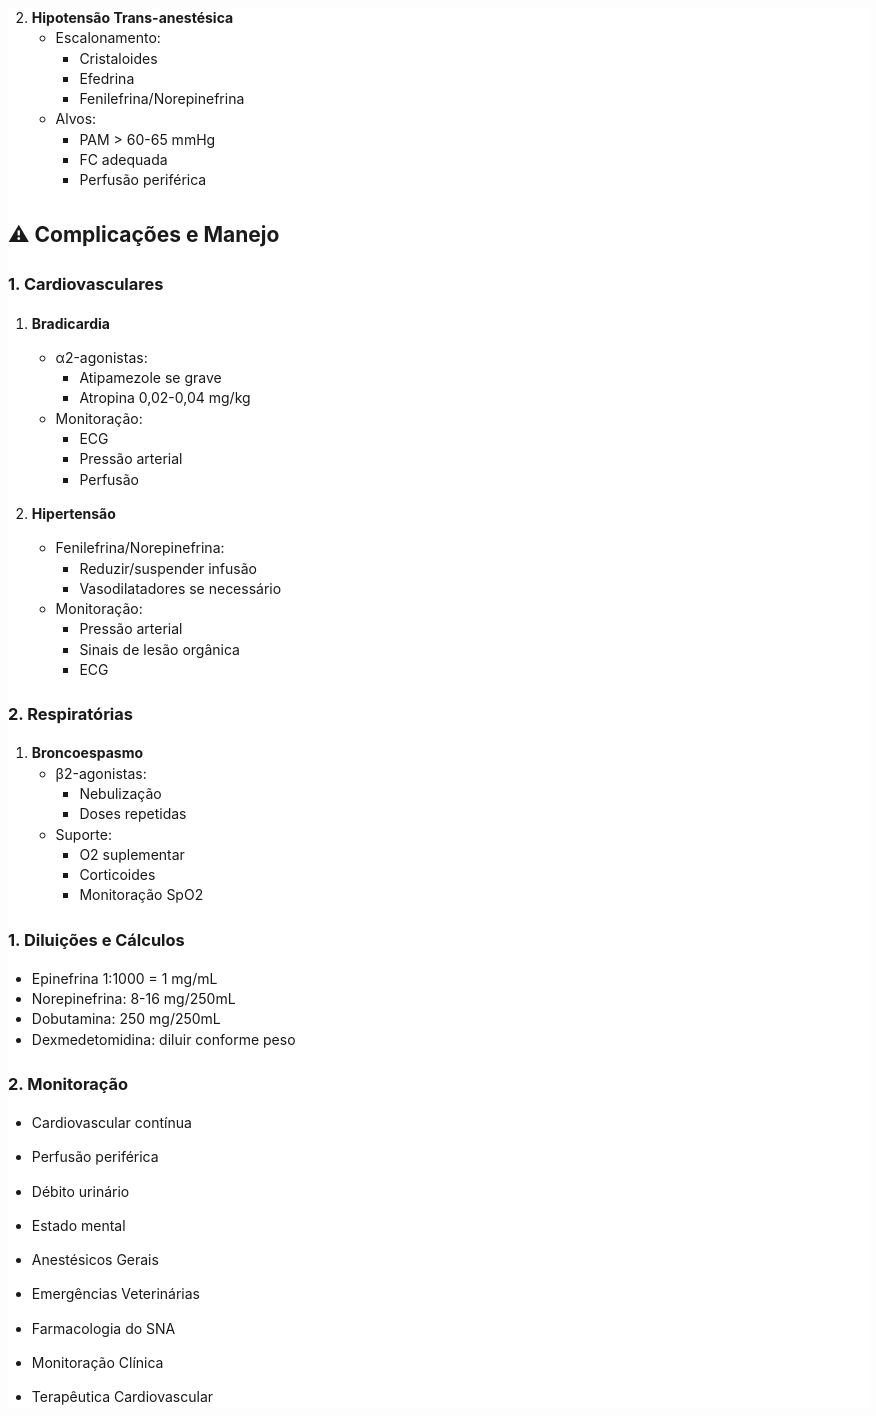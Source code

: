 2. **Hipotensão Trans-anestésica**
   - Escalonamento:
     * Cristaloides
     * Efedrina
     * Fenilefrina/Norepinefrina
   - Alvos:
     * PAM > 60-65 mmHg
     * FC adequada
     * Perfusão periférica

## ⚠️ Complicações e Manejo

### 1. Cardiovasculares
1. **Bradicardia**
   - α2-agonistas:
     * Atipamezole se grave
     * Atropina 0,02-0,04 mg/kg
   - Monitoração:
     * ECG
     * Pressão arterial
     * Perfusão

2. **Hipertensão**
   - Fenilefrina/Norepinefrina:
     * Reduzir/suspender infusão
     * Vasodilatadores se necessário
   - Monitoração:
     * Pressão arterial
     * Sinais de lesão orgânica
     * ECG

### 2. Respiratórias
1. **Broncoespasmo**
   - β2-agonistas:
     * Nebulização
     * Doses repetidas
   - Suporte:
     * O2 suplementar
     * Corticoides
     * Monitoração SpO2


### 1. Diluições e Cálculos
- Epinefrina 1:1000 = 1 mg/mL
- Norepinefrina: 8-16 mg/250mL
- Dobutamina: 250 mg/250mL
- Dexmedetomidina: diluir conforme peso

### 2. Monitoração
- Cardiovascular contínua
- Perfusão periférica
- Débito urinário
- Estado mental

- Anestésicos Gerais
- Emergências Veterinárias
- Farmacologia do SNA
- Monitoração Clínica
- Terapêutica Cardiovascular
